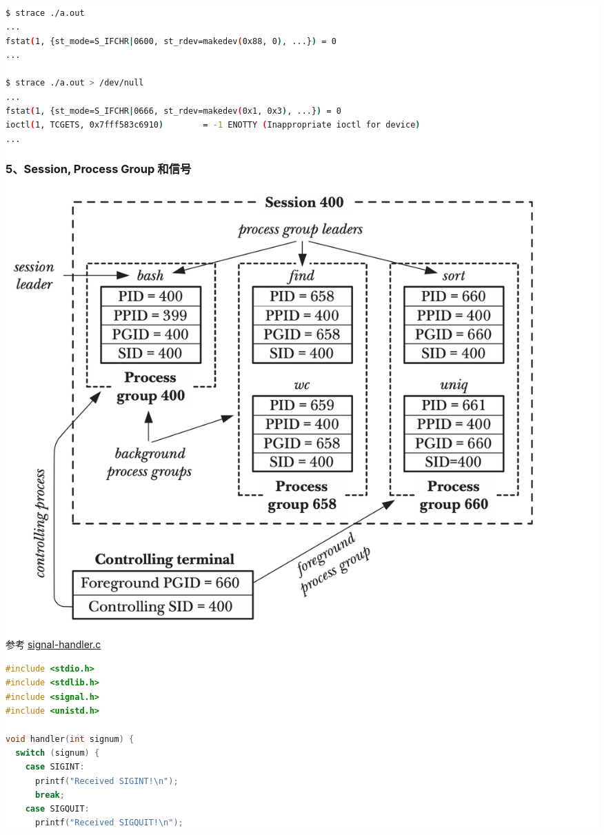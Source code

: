 

```bash
$ strace ./a.out
...
fstat(1, {st_mode=S_IFCHR|0600, st_rdev=makedev(0x88, 0), ...}) = 0
...

$ strace ./a.out > /dev/null
...
fstat(1, {st_mode=S_IFCHR|0666, st_rdev=makedev(0x1, 0x3), ...}) = 0
ioctl(1, TCGETS, 0x7fff583c6910)        = -1 ENOTTY (Inappropriate ioctl for device)
...
```

### 5、Session, Process Group 和信号

![img](./doc/process-groups-sessions.png)

参考 [signal-handler.c](http://jyywiki.cn/pages/OS/2022/demos/signal-handler.c)

```c
#include <stdio.h>
#include <stdlib.h>
#include <signal.h>
#include <unistd.h>

void handler(int signum) {
  switch (signum) {
    case SIGINT:
      printf("Received SIGINT!\n");
      break;
    case SIGQUIT:
      printf("Received SIGQUIT!\n");
```